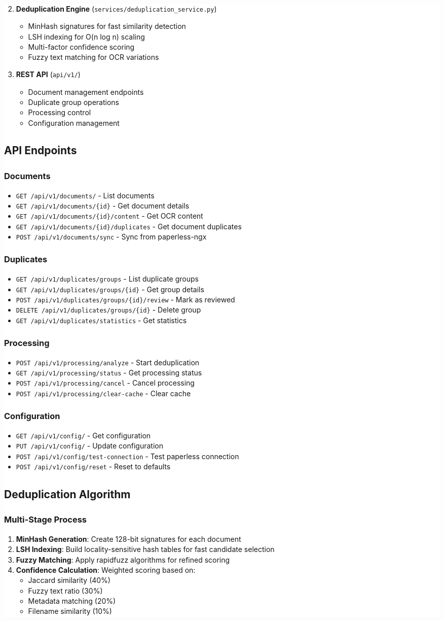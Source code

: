 2. **Deduplication Engine** (`services/deduplication_service.py`)

   - MinHash signatures for fast similarity detection
   - LSH indexing for O(n log n) scaling
   - Multi-factor confidence scoring
   - Fuzzy text matching for OCR variations

3. **REST API** (`api/v1/`)
   - Document management endpoints
   - Duplicate group operations
   - Processing control
   - Configuration management

## API Endpoints

### Documents

- `GET /api/v1/documents/` - List documents
- `GET /api/v1/documents/{id}` - Get document details
- `GET /api/v1/documents/{id}/content` - Get OCR content
- `GET /api/v1/documents/{id}/duplicates` - Get document duplicates
- `POST /api/v1/documents/sync` - Sync from paperless-ngx

### Duplicates

- `GET /api/v1/duplicates/groups` - List duplicate groups
- `GET /api/v1/duplicates/groups/{id}` - Get group details
- `POST /api/v1/duplicates/groups/{id}/review` - Mark as reviewed
- `DELETE /api/v1/duplicates/groups/{id}` - Delete group
- `GET /api/v1/duplicates/statistics` - Get statistics

### Processing

- `POST /api/v1/processing/analyze` - Start deduplication
- `GET /api/v1/processing/status` - Get processing status
- `POST /api/v1/processing/cancel` - Cancel processing
- `POST /api/v1/processing/clear-cache` - Clear cache

### Configuration

- `GET /api/v1/config/` - Get configuration
- `PUT /api/v1/config/` - Update configuration
- `POST /api/v1/config/test-connection` - Test paperless connection
- `POST /api/v1/config/reset` - Reset to defaults

## Deduplication Algorithm

### Multi-Stage Process

1. **MinHash Generation**: Create 128-bit signatures for each document
2. **LSH Indexing**: Build locality-sensitive hash tables for fast candidate selection
3. **Fuzzy Matching**: Apply rapidfuzz algorithms for refined scoring
4. **Confidence Calculation**: Weighted scoring based on:
   - Jaccard similarity (40%)
   - Fuzzy text ratio (30%)
   - Metadata matching (20%)
   - Filename similarity (10%)

